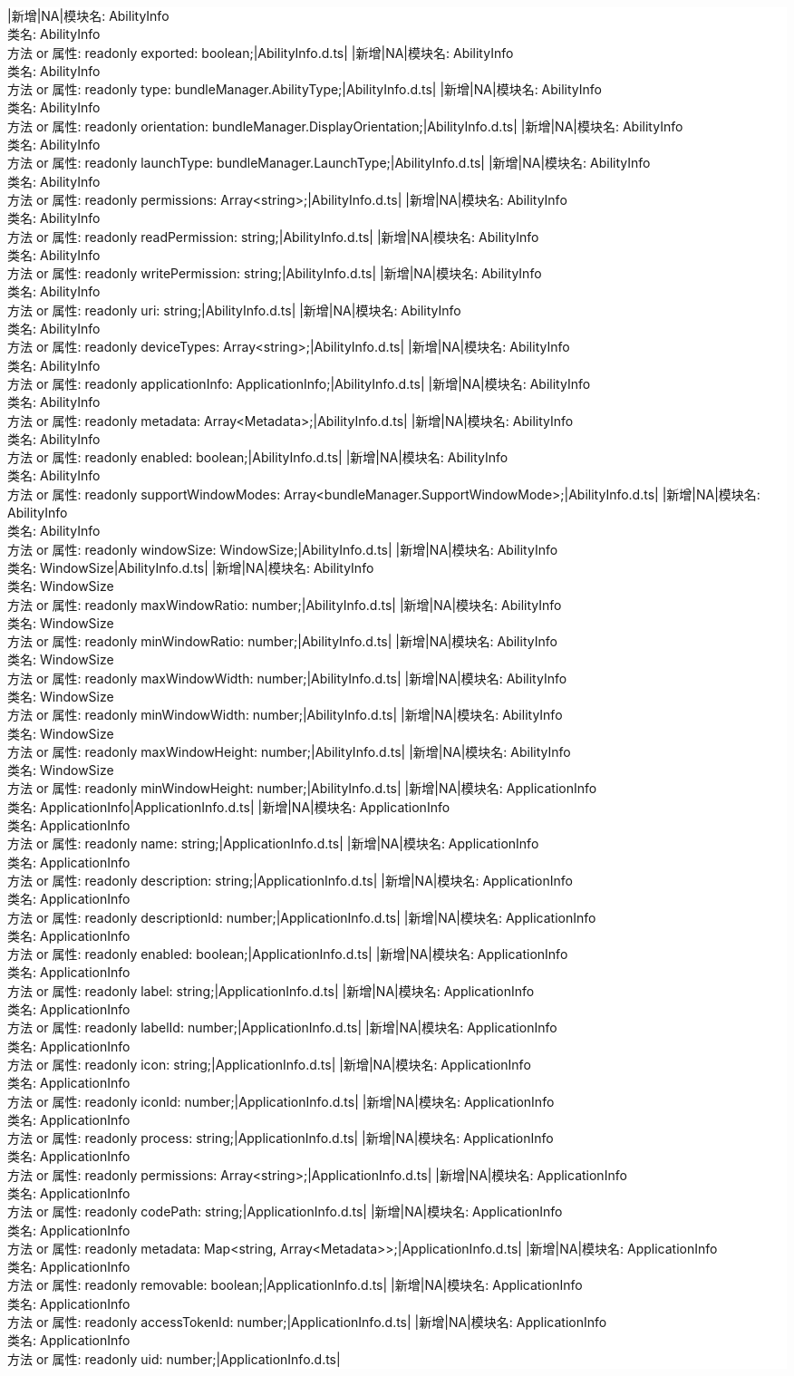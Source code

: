 |新增|NA|模块名: AbilityInfo<br>类名: AbilityInfo<br>方法 or 属性: readonly exported: boolean;|AbilityInfo.d.ts|
|新增|NA|模块名: AbilityInfo<br>类名: AbilityInfo<br>方法 or 属性: readonly type: bundleManager.AbilityType;|AbilityInfo.d.ts|
|新增|NA|模块名: AbilityInfo<br>类名: AbilityInfo<br>方法 or 属性: readonly orientation: bundleManager.DisplayOrientation;|AbilityInfo.d.ts|
|新增|NA|模块名: AbilityInfo<br>类名: AbilityInfo<br>方法 or 属性: readonly launchType: bundleManager.LaunchType;|AbilityInfo.d.ts|
|新增|NA|模块名: AbilityInfo<br>类名: AbilityInfo<br>方法 or 属性: readonly permissions: Array\<string>;|AbilityInfo.d.ts|
|新增|NA|模块名: AbilityInfo<br>类名: AbilityInfo<br>方法 or 属性: readonly readPermission: string;|AbilityInfo.d.ts|
|新增|NA|模块名: AbilityInfo<br>类名: AbilityInfo<br>方法 or 属性: readonly writePermission: string;|AbilityInfo.d.ts|
|新增|NA|模块名: AbilityInfo<br>类名: AbilityInfo<br>方法 or 属性: readonly uri: string;|AbilityInfo.d.ts|
|新增|NA|模块名: AbilityInfo<br>类名: AbilityInfo<br>方法 or 属性: readonly deviceTypes: Array\<string>;|AbilityInfo.d.ts|
|新增|NA|模块名: AbilityInfo<br>类名: AbilityInfo<br>方法 or 属性: readonly applicationInfo: ApplicationInfo;|AbilityInfo.d.ts|
|新增|NA|模块名: AbilityInfo<br>类名: AbilityInfo<br>方法 or 属性: readonly metadata: Array\<Metadata>;|AbilityInfo.d.ts|
|新增|NA|模块名: AbilityInfo<br>类名: AbilityInfo<br>方法 or 属性: readonly enabled: boolean;|AbilityInfo.d.ts|
|新增|NA|模块名: AbilityInfo<br>类名: AbilityInfo<br>方法 or 属性: readonly supportWindowModes: Array\<bundleManager.SupportWindowMode>;|AbilityInfo.d.ts|
|新增|NA|模块名: AbilityInfo<br>类名: AbilityInfo<br>方法 or 属性: readonly windowSize: WindowSize;|AbilityInfo.d.ts|
|新增|NA|模块名: AbilityInfo<br>类名: WindowSize|AbilityInfo.d.ts|
|新增|NA|模块名: AbilityInfo<br>类名: WindowSize<br>方法 or 属性: readonly maxWindowRatio: number;|AbilityInfo.d.ts|
|新增|NA|模块名: AbilityInfo<br>类名: WindowSize<br>方法 or 属性: readonly minWindowRatio: number;|AbilityInfo.d.ts|
|新增|NA|模块名: AbilityInfo<br>类名: WindowSize<br>方法 or 属性: readonly maxWindowWidth: number;|AbilityInfo.d.ts|
|新增|NA|模块名: AbilityInfo<br>类名: WindowSize<br>方法 or 属性: readonly minWindowWidth: number;|AbilityInfo.d.ts|
|新增|NA|模块名: AbilityInfo<br>类名: WindowSize<br>方法 or 属性: readonly maxWindowHeight: number;|AbilityInfo.d.ts|
|新增|NA|模块名: AbilityInfo<br>类名: WindowSize<br>方法 or 属性: readonly minWindowHeight: number;|AbilityInfo.d.ts|
|新增|NA|模块名: ApplicationInfo<br>类名: ApplicationInfo|ApplicationInfo.d.ts|
|新增|NA|模块名: ApplicationInfo<br>类名: ApplicationInfo<br>方法 or 属性: readonly name: string;|ApplicationInfo.d.ts|
|新增|NA|模块名: ApplicationInfo<br>类名: ApplicationInfo<br>方法 or 属性: readonly description: string;|ApplicationInfo.d.ts|
|新增|NA|模块名: ApplicationInfo<br>类名: ApplicationInfo<br>方法 or 属性: readonly descriptionId: number;|ApplicationInfo.d.ts|
|新增|NA|模块名: ApplicationInfo<br>类名: ApplicationInfo<br>方法 or 属性: readonly enabled: boolean;|ApplicationInfo.d.ts|
|新增|NA|模块名: ApplicationInfo<br>类名: ApplicationInfo<br>方法 or 属性: readonly label: string;|ApplicationInfo.d.ts|
|新增|NA|模块名: ApplicationInfo<br>类名: ApplicationInfo<br>方法 or 属性: readonly labelId: number;|ApplicationInfo.d.ts|
|新增|NA|模块名: ApplicationInfo<br>类名: ApplicationInfo<br>方法 or 属性: readonly icon: string;|ApplicationInfo.d.ts|
|新增|NA|模块名: ApplicationInfo<br>类名: ApplicationInfo<br>方法 or 属性: readonly iconId: number;|ApplicationInfo.d.ts|
|新增|NA|模块名: ApplicationInfo<br>类名: ApplicationInfo<br>方法 or 属性: readonly process: string;|ApplicationInfo.d.ts|
|新增|NA|模块名: ApplicationInfo<br>类名: ApplicationInfo<br>方法 or 属性: readonly permissions: Array\<string>;|ApplicationInfo.d.ts|
|新增|NA|模块名: ApplicationInfo<br>类名: ApplicationInfo<br>方法 or 属性: readonly codePath: string;|ApplicationInfo.d.ts|
|新增|NA|模块名: ApplicationInfo<br>类名: ApplicationInfo<br>方法 or 属性: readonly metadata: Map\<string, Array\<Metadata>>;|ApplicationInfo.d.ts|
|新增|NA|模块名: ApplicationInfo<br>类名: ApplicationInfo<br>方法 or 属性: readonly removable: boolean;|ApplicationInfo.d.ts|
|新增|NA|模块名: ApplicationInfo<br>类名: ApplicationInfo<br>方法 or 属性: readonly accessTokenId: number;|ApplicationInfo.d.ts|
|新增|NA|模块名: ApplicationInfo<br>类名: ApplicationInfo<br>方法 or 属性: readonly uid: number;|ApplicationInfo.d.ts|